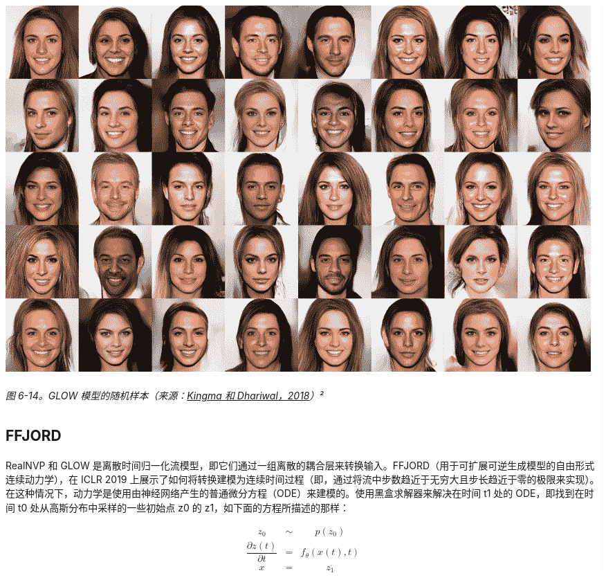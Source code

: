 ![](img/gdl2_0614.png)

###### 图 6-14。GLOW 模型的随机样本（来源：[Kingma 和 Dhariwal，2018](https://arxiv.org/abs/1807.03039)）²

## FFJORD

RealNVP 和 GLOW 是离散时间归一化流模型，即它们通过一组离散的耦合层来转换输入。FFJORD（用于可扩展可逆生成模型的自由形式连续动力学），在 ICLR 2019 上展示了如何将转换建模为连续时间过程（即，通过将流中步数趋近于无穷大且步长趋近于零的极限来实现）。在这种情况下，动力学是使用由神经网络产生的普通微分方程（ODE）来建模的。使用黑盒求解器来解决在时间 t1 处的 ODE，即找到在时间 t0 处从高斯分布中采样的一些初始点 z0 的 z1，如下面的方程所描述的那样：

<math alttext="StartLayout 1st Row 1st Column z 0 2nd Column tilde 3rd Column p left-parenthesis z 0 right-parenthesis 2nd Row 1st Column StartFraction normal partial-differential z left-parenthesis t right-parenthesis Over normal partial-differential t EndFraction 2nd Column equals 3rd Column f Subscript theta Baseline left-parenthesis x left-parenthesis t right-parenthesis comma t right-parenthesis 3rd Row 1st Column x 2nd Column equals 3rd Column z 1 EndLayout" display="block"><mtable displaystyle="true"><mtr><mtd columnalign="right"><msub><mi>z</mi> <mn>0</mn></msub></mtd> <mtd><mo>∼</mo></mtd> <mtd columnalign="left"><mrow><mi>p</mi> <mo>(</mo> <msub><mi>z</mi> <mn>0</mn></msub> <mo>)</mo></mrow></mtd></mtr> <mtr><mtd columnalign="right"><mfrac><mrow><mi>∂</mi><mi>z</mi><mo>(</mo><mi>t</mi><mo>)</mo></mrow> <mrow><mi>∂</mi><mi>t</mi></mrow></mfrac></mtd> <mtd><mo>=</mo></mtd> <mtd columnalign="left"><mrow><msub><mi>f</mi> <mi>θ</mi></msub> <mrow><mo>(</mo> <mi>x</mi> <mrow><mo>(</mo> <mi>t</mi> <mo>)</mo></mrow> <mo>,</mo> <mi>t</mi> <mo>)</mo></mrow></mrow></mtd></mtr> <mtr><mtd columnalign="right"><mi>x</mi></mtd> <mtd><mo>=</mo></mtd> <mtd columnalign="left"><msub><mi>z</mi> <mn>1</mn></msub></mtd></mtr></mtable></math>
